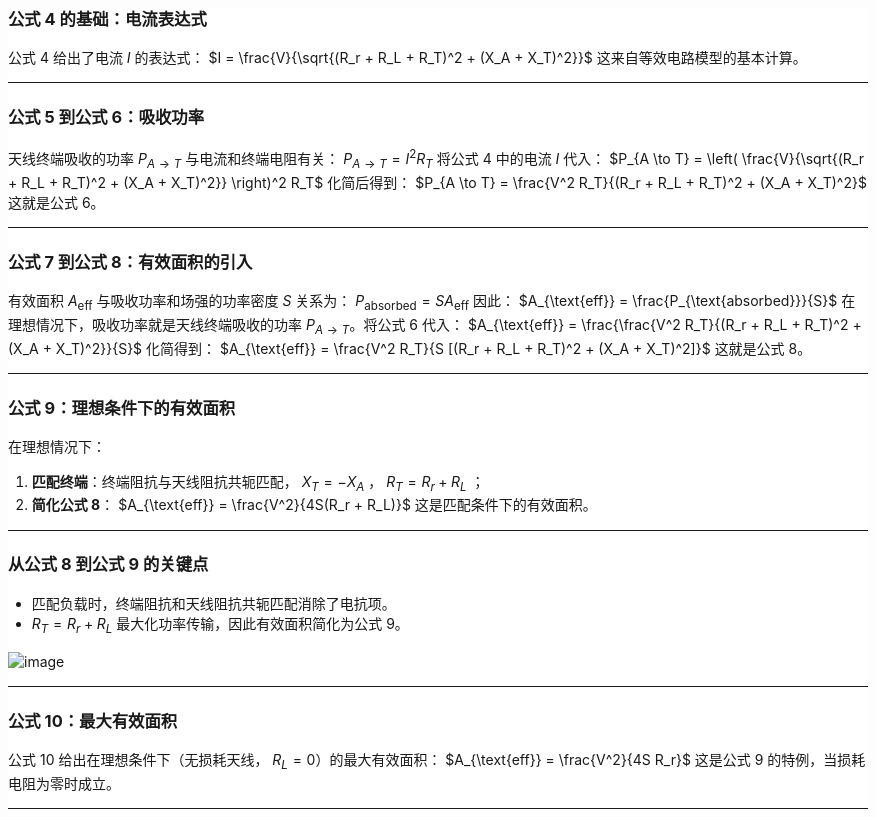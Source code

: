 ### **公式 4 的基础：电流表达式**
公式 4 给出了电流 $I$ 的表达式：
$I = \frac{V}{\sqrt{(R_r + R_L + R_T)^2 + (X_A + X_T)^2}}$
这来自等效电路模型的基本计算。

---

### **公式 5 到公式 6：吸收功率**
天线终端吸收的功率 $P_{A \to T}$ 与电流和终端电阻有关：
$P_{A \to T} = I^2 R_T$
将公式 4 中的电流 $I$ 代入：
$P_{A \to T} = \left( \frac{V}{\sqrt{(R_r + R_L + R_T)^2 + (X_A + X_T)^2}} \right)^2 R_T$
化简后得到：
$P_{A \to T} = \frac{V^2 R_T}{(R_r + R_L + R_T)^2 + (X_A + X_T)^2}$
这就是公式 6。

---

### **公式 7 到公式 8：有效面积的引入**
有效面积 $A_{\text{eff}}$ 与吸收功率和场强的功率密度 $S$ 关系为：
$P_{\text{absorbed}} = S A_{\text{eff}}$
因此：
$A_{\text{eff}} = \frac{P_{\text{absorbed}}}{S}$
在理想情况下，吸收功率就是天线终端吸收的功率 $P_{A \to T}$。将公式 6 代入：
$A_{\text{eff}} = \frac{\frac{V^2 R_T}{(R_r + R_L + R_T)^2 + (X_A + X_T)^2}}{S}$
化简得到：
$A_{\text{eff}} = \frac{V^2 R_T}{S [(R_r + R_L + R_T)^2 + (X_A + X_T)^2]}$
这就是公式 8。

---

### **公式 9：理想条件下的有效面积**
在理想情况下：
1. **匹配终端**：终端阻抗与天线阻抗共轭匹配， $X_T = -X_A$ ， $R_T = R_r + R_L$ ；
2. **简化公式 8**：
   $A_{\text{eff}} = \frac{V^2}{4S(R_r + R_L)}$
   这是匹配条件下的有效面积。

---

### **从公式 8 到公式 9 的关键点**
- 匹配负载时，终端阻抗和天线阻抗共轭匹配消除了电抗项。
- $R_T = R_r + R_L$ 最大化功率传输，因此有效面积简化为公式 9。



<img width="284" alt="image" src="https://github.com/user-attachments/assets/9f8ed088-90c9-46d3-b246-c4659b2d5486" />



---

### **公式 10：最大有效面积**
公式 10 给出在理想条件下（无损耗天线， $R_L = 0$）的最大有效面积：
$A_{\text{eff}} = \frac{V^2}{4S R_r}$
这是公式 9 的特例，当损耗电阻为零时成立。

---